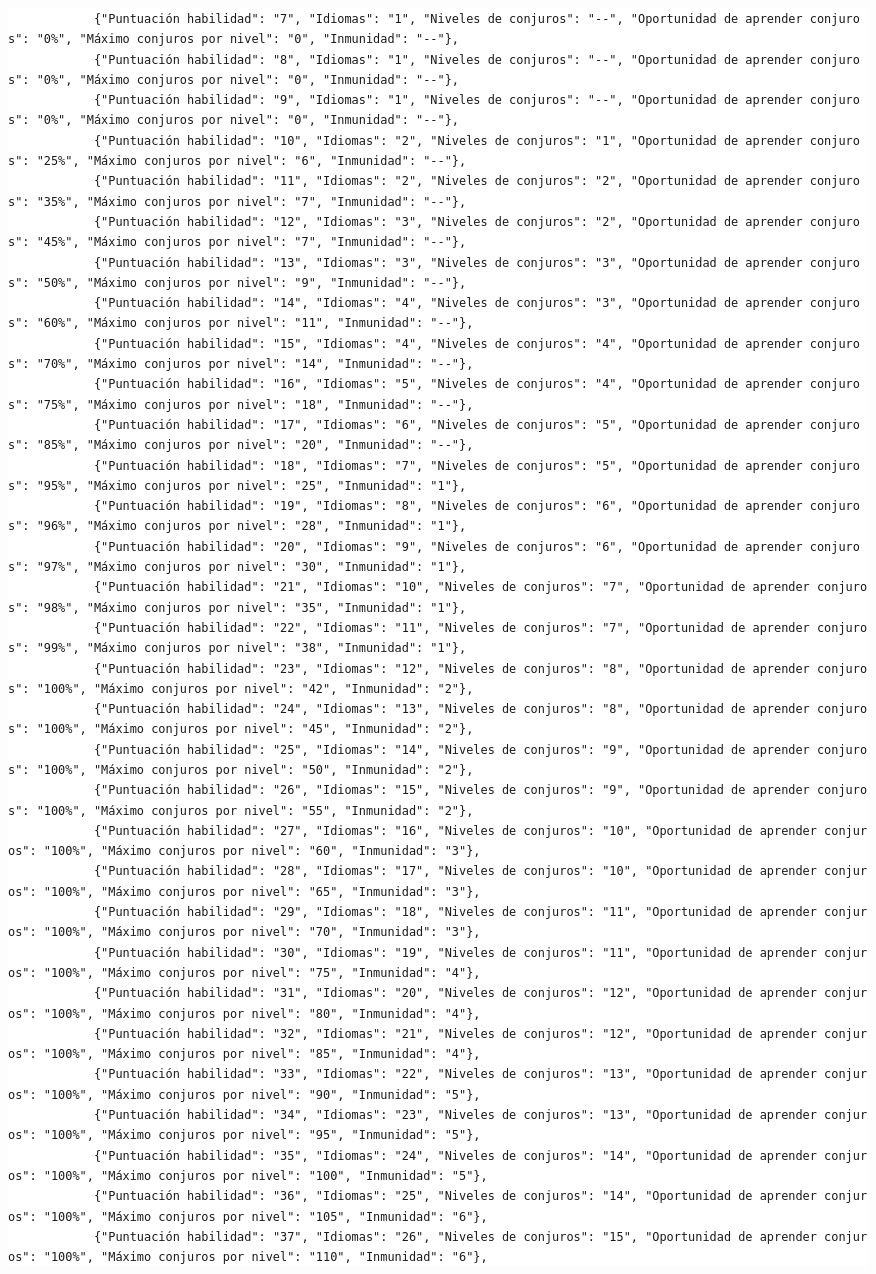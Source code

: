                 {"Puntuación habilidad": "7", "Idiomas": "1", "Niveles de conjuros": "--", "Oportunidad de aprender conjuros": "0%", "Máximo conjuros por nivel": "0", "Inmunidad": "--"},
                {"Puntuación habilidad": "8", "Idiomas": "1", "Niveles de conjuros": "--", "Oportunidad de aprender conjuros": "0%", "Máximo conjuros por nivel": "0", "Inmunidad": "--"},
                {"Puntuación habilidad": "9", "Idiomas": "1", "Niveles de conjuros": "--", "Oportunidad de aprender conjuros": "0%", "Máximo conjuros por nivel": "0", "Inmunidad": "--"},
                {"Puntuación habilidad": "10", "Idiomas": "2", "Niveles de conjuros": "1", "Oportunidad de aprender conjuros": "25%", "Máximo conjuros por nivel": "6", "Inmunidad": "--"},
                {"Puntuación habilidad": "11", "Idiomas": "2", "Niveles de conjuros": "2", "Oportunidad de aprender conjuros": "35%", "Máximo conjuros por nivel": "7", "Inmunidad": "--"},
                {"Puntuación habilidad": "12", "Idiomas": "3", "Niveles de conjuros": "2", "Oportunidad de aprender conjuros": "45%", "Máximo conjuros por nivel": "7", "Inmunidad": "--"},
                {"Puntuación habilidad": "13", "Idiomas": "3", "Niveles de conjuros": "3", "Oportunidad de aprender conjuros": "50%", "Máximo conjuros por nivel": "9", "Inmunidad": "--"},
                {"Puntuación habilidad": "14", "Idiomas": "4", "Niveles de conjuros": "3", "Oportunidad de aprender conjuros": "60%", "Máximo conjuros por nivel": "11", "Inmunidad": "--"},
                {"Puntuación habilidad": "15", "Idiomas": "4", "Niveles de conjuros": "4", "Oportunidad de aprender conjuros": "70%", "Máximo conjuros por nivel": "14", "Inmunidad": "--"},
                {"Puntuación habilidad": "16", "Idiomas": "5", "Niveles de conjuros": "4", "Oportunidad de aprender conjuros": "75%", "Máximo conjuros por nivel": "18", "Inmunidad": "--"},
                {"Puntuación habilidad": "17", "Idiomas": "6", "Niveles de conjuros": "5", "Oportunidad de aprender conjuros": "85%", "Máximo conjuros por nivel": "20", "Inmunidad": "--"},
                {"Puntuación habilidad": "18", "Idiomas": "7", "Niveles de conjuros": "5", "Oportunidad de aprender conjuros": "95%", "Máximo conjuros por nivel": "25", "Inmunidad": "1"},
                {"Puntuación habilidad": "19", "Idiomas": "8", "Niveles de conjuros": "6", "Oportunidad de aprender conjuros": "96%", "Máximo conjuros por nivel": "28", "Inmunidad": "1"},
                {"Puntuación habilidad": "20", "Idiomas": "9", "Niveles de conjuros": "6", "Oportunidad de aprender conjuros": "97%", "Máximo conjuros por nivel": "30", "Inmunidad": "1"},
                {"Puntuación habilidad": "21", "Idiomas": "10", "Niveles de conjuros": "7", "Oportunidad de aprender conjuros": "98%", "Máximo conjuros por nivel": "35", "Inmunidad": "1"},
                {"Puntuación habilidad": "22", "Idiomas": "11", "Niveles de conjuros": "7", "Oportunidad de aprender conjuros": "99%", "Máximo conjuros por nivel": "38", "Inmunidad": "1"},
                {"Puntuación habilidad": "23", "Idiomas": "12", "Niveles de conjuros": "8", "Oportunidad de aprender conjuros": "100%", "Máximo conjuros por nivel": "42", "Inmunidad": "2"},
                {"Puntuación habilidad": "24", "Idiomas": "13", "Niveles de conjuros": "8", "Oportunidad de aprender conjuros": "100%", "Máximo conjuros por nivel": "45", "Inmunidad": "2"},
                {"Puntuación habilidad": "25", "Idiomas": "14", "Niveles de conjuros": "9", "Oportunidad de aprender conjuros": "100%", "Máximo conjuros por nivel": "50", "Inmunidad": "2"},
                {"Puntuación habilidad": "26", "Idiomas": "15", "Niveles de conjuros": "9", "Oportunidad de aprender conjuros": "100%", "Máximo conjuros por nivel": "55", "Inmunidad": "2"},
                {"Puntuación habilidad": "27", "Idiomas": "16", "Niveles de conjuros": "10", "Oportunidad de aprender conjuros": "100%", "Máximo conjuros por nivel": "60", "Inmunidad": "3"},
                {"Puntuación habilidad": "28", "Idiomas": "17", "Niveles de conjuros": "10", "Oportunidad de aprender conjuros": "100%", "Máximo conjuros por nivel": "65", "Inmunidad": "3"},
                {"Puntuación habilidad": "29", "Idiomas": "18", "Niveles de conjuros": "11", "Oportunidad de aprender conjuros": "100%", "Máximo conjuros por nivel": "70", "Inmunidad": "3"},
                {"Puntuación habilidad": "30", "Idiomas": "19", "Niveles de conjuros": "11", "Oportunidad de aprender conjuros": "100%", "Máximo conjuros por nivel": "75", "Inmunidad": "4"},
                {"Puntuación habilidad": "31", "Idiomas": "20", "Niveles de conjuros": "12", "Oportunidad de aprender conjuros": "100%", "Máximo conjuros por nivel": "80", "Inmunidad": "4"},
                {"Puntuación habilidad": "32", "Idiomas": "21", "Niveles de conjuros": "12", "Oportunidad de aprender conjuros": "100%", "Máximo conjuros por nivel": "85", "Inmunidad": "4"},
                {"Puntuación habilidad": "33", "Idiomas": "22", "Niveles de conjuros": "13", "Oportunidad de aprender conjuros": "100%", "Máximo conjuros por nivel": "90", "Inmunidad": "5"},
                {"Puntuación habilidad": "34", "Idiomas": "23", "Niveles de conjuros": "13", "Oportunidad de aprender conjuros": "100%", "Máximo conjuros por nivel": "95", "Inmunidad": "5"},
                {"Puntuación habilidad": "35", "Idiomas": "24", "Niveles de conjuros": "14", "Oportunidad de aprender conjuros": "100%", "Máximo conjuros por nivel": "100", "Inmunidad": "5"},
                {"Puntuación habilidad": "36", "Idiomas": "25", "Niveles de conjuros": "14", "Oportunidad de aprender conjuros": "100%", "Máximo conjuros por nivel": "105", "Inmunidad": "6"},
                {"Puntuación habilidad": "37", "Idiomas": "26", "Niveles de conjuros": "15", "Oportunidad de aprender conjuros": "100%", "Máximo conjuros por nivel": "110", "Inmunidad": "6"},